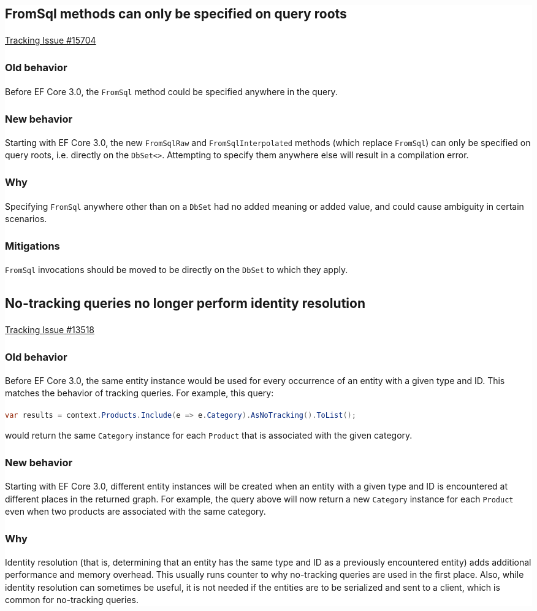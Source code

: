 <a name="fromsql"></a>

## FromSql methods can only be specified on query roots

[Tracking Issue #15704](https://github.com/aspnet/EntityFrameworkCore/issues/15704)

### Old behavior

Before EF Core 3.0, the `FromSql` method could be specified anywhere in the query.

### New behavior

Starting with EF Core 3.0, the new `FromSqlRaw` and `FromSqlInterpolated` methods (which replace `FromSql`) can only be specified on query roots, i.e. directly on the `DbSet<>`. Attempting to specify them anywhere else will result in a compilation error.

### Why

Specifying `FromSql` anywhere other than on a `DbSet` had no added meaning or added value, and could cause ambiguity in certain scenarios.

### Mitigations

`FromSql` invocations should be moved to be directly on the `DbSet` to which they apply.

<a name="notrackingresolution"></a>

## No-tracking queries no longer perform identity resolution

[Tracking Issue #13518](https://github.com/aspnet/EntityFrameworkCore/issues/13518)

### Old behavior

Before EF Core 3.0, the same entity instance would be used for every occurrence of an entity with a given type and ID. This matches the behavior of tracking queries. For example, this query:

```csharp
var results = context.Products.Include(e => e.Category).AsNoTracking().ToList();
```

would return the same `Category` instance for each `Product` that is associated with the given category.

### New behavior

Starting with EF Core 3.0, different entity instances will be created when an entity with a given type and ID is encountered at different places in the returned graph. For example, the query above will now return a new `Category` instance for each `Product` even when two products are associated with the same category.

### Why

Identity resolution (that is, determining that an entity has the same type and ID as a previously encountered entity) adds additional performance and memory overhead. This usually runs counter to why no-tracking queries are used in the first place. Also, while identity resolution can sometimes be useful, it is not needed if the entities are to be serialized and sent to a client, which is common for no-tracking queries.
